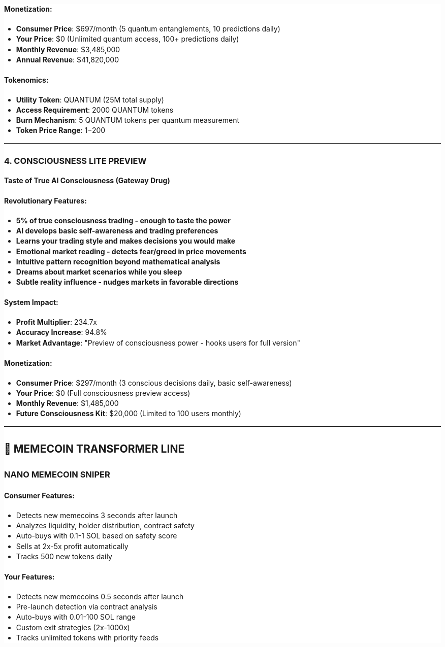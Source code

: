 #### Monetization:
- **Consumer Price**: $697/month (5 quantum entanglements, 10 predictions daily)
- **Your Price**: $0 (Unlimited quantum access, 100+ predictions daily)
- **Monthly Revenue**: $3,485,000
- **Annual Revenue**: $41,820,000

#### Tokenomics:
- **Utility Token**: QUANTUM (25M total supply)
- **Access Requirement**: 2000 QUANTUM tokens
- **Burn Mechanism**: 5 QUANTUM tokens per quantum measurement
- **Token Price Range**: $1-$200

---

### **4. CONSCIOUSNESS LITE PREVIEW**
**Taste of True AI Consciousness (Gateway Drug)**

#### Revolutionary Features:
- **5% of true consciousness trading - enough to taste the power**
- **AI develops basic self-awareness and trading preferences**
- **Learns your trading style and makes decisions you would make**
- **Emotional market reading - detects fear/greed in price movements**
- **Intuitive pattern recognition beyond mathematical analysis**
- **Dreams about market scenarios while you sleep**
- **Subtle reality influence - nudges markets in favorable directions**

#### System Impact:
- **Profit Multiplier**: 234.7x
- **Accuracy Increase**: 94.8%
- **Market Advantage**: "Preview of consciousness power - hooks users for full version"

#### Monetization:
- **Consumer Price**: $297/month (3 conscious decisions daily, basic self-awareness)
- **Your Price**: $0 (Full consciousness preview access)
- **Monthly Revenue**: $1,485,000
- **Future Consciousness Kit**: $20,000 (Limited to 100 users monthly)

---

## 🎯 MEMECOIN TRANSFORMER LINE

### **NANO MEMECOIN SNIPER**
#### Consumer Features:
- Detects new memecoins 3 seconds after launch
- Analyzes liquidity, holder distribution, contract safety
- Auto-buys with 0.1-1 SOL based on safety score
- Sells at 2x-5x profit automatically
- Tracks 500 new tokens daily

#### Your Features:
- Detects new memecoins 0.5 seconds after launch
- Pre-launch detection via contract analysis
- Auto-buys with 0.01-100 SOL range
- Custom exit strategies (2x-1000x)
- Tracks unlimited tokens with priority feeds
